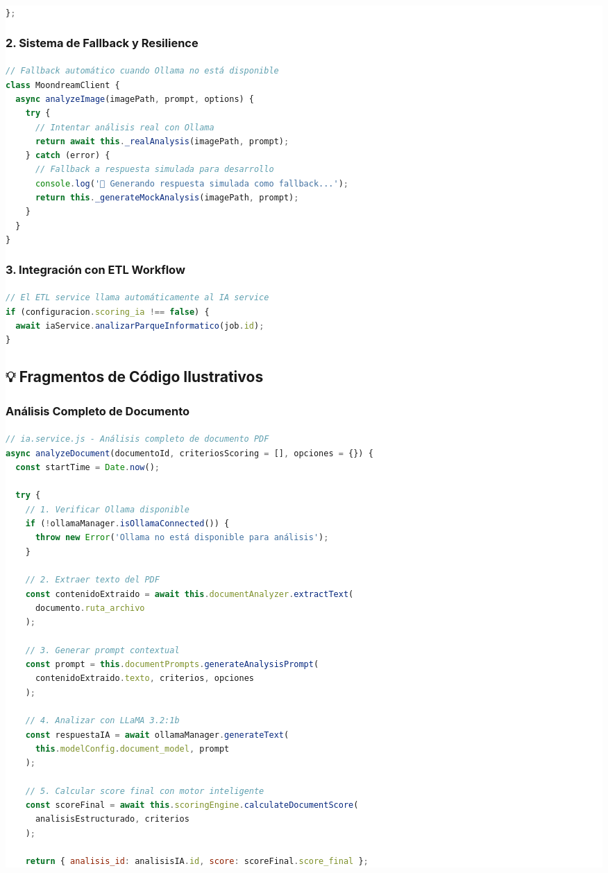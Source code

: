 ```javascript
};
```

### 2. **Sistema de Fallback y Resilience**
```javascript
// Fallback automático cuando Ollama no está disponible
class MoondreamClient {
  async analyzeImage(imagePath, prompt, options) {
    try {
      // Intentar análisis real con Ollama
      return await this._realAnalysis(imagePath, prompt);
    } catch (error) {
      // Fallback a respuesta simulada para desarrollo
      console.log('🔄 Generando respuesta simulada como fallback...');
      return this._generateMockAnalysis(imagePath, prompt);
    }
  }
}
```

### 3. **Integración con ETL Workflow**
```javascript
// El ETL service llama automáticamente al IA service
if (configuracion.scoring_ia !== false) {
  await iaService.analizarParqueInformatico(job.id);
}
```

## 💡 Fragmentos de Código Ilustrativos

### Análisis Completo de Documento
```javascript
// ia.service.js - Análisis completo de documento PDF
async analyzeDocument(documentoId, criteriosScoring = [], opciones = {}) {
  const startTime = Date.now();

  try {
    // 1. Verificar Ollama disponible
    if (!ollamaManager.isOllamaConnected()) {
      throw new Error('Ollama no está disponible para análisis');
    }

    // 2. Extraer texto del PDF
    const contenidoExtraido = await this.documentAnalyzer.extractText(
      documento.ruta_archivo
    );

    // 3. Generar prompt contextual
    const prompt = this.documentPrompts.generateAnalysisPrompt(
      contenidoExtraido.texto, criterios, opciones
    );

    // 4. Analizar con LLaMA 3.2:1b
    const respuestaIA = await ollamaManager.generateText(
      this.modelConfig.document_model, prompt
    );

    // 5. Calcular score final con motor inteligente
    const scoreFinal = await this.scoringEngine.calculateDocumentScore(
      analisisEstructurado, criterios
    );

    return { analisis_id: analisisIA.id, score: scoreFinal.score_final };
```